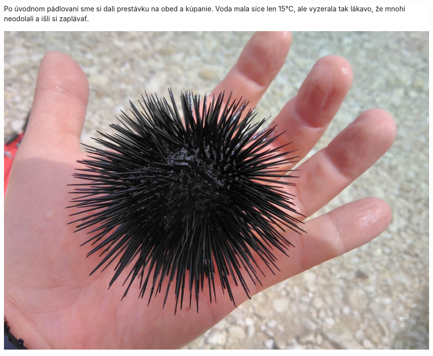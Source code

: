 Po úvodnom pádlovaní sme si dali prestávku na obed a kúpanie. Voda mala síce len 15°C, ale vyzerala tak lákavo, že mnohí neodolali a išli si zaplávať.

![](/assets/img/IMG_20170506_113620.jpg)
